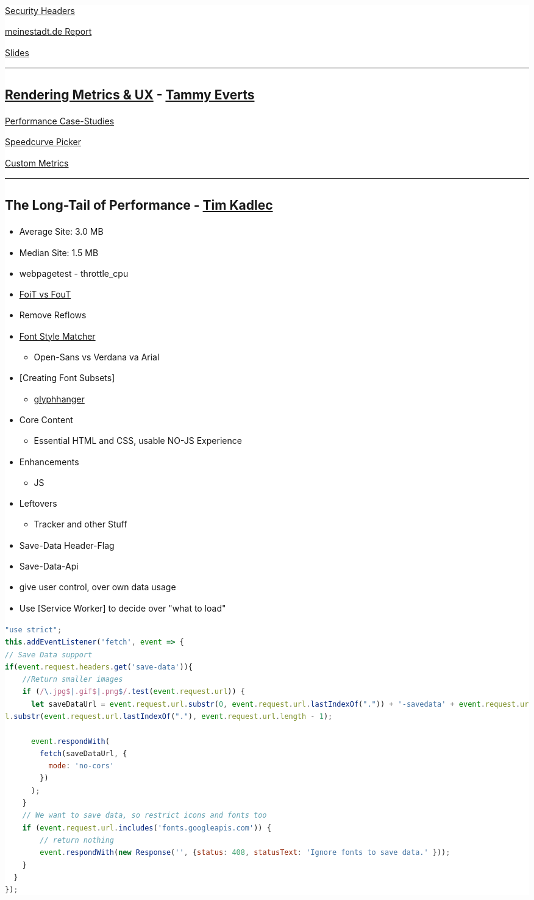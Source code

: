 [Security Headers](https://securityheaders.com/)

[meinestadt.de Report](https://securityheaders.com/?q=www.meinestadt.de&followRedirects=on)

[Slides](https://fastly.us/headers)

---
## [Rendering Metrics & UX](https://www.slideshare.net/tammyeverts/how-i-learned-to-stop-worrying-and-love-ux-metrics) - [Tammy Everts]

[Performance Case-Studies]

[Speedcurve Picker]

[Custom Metrics]

---
## The Long-Tail of Performance -  [Tim Kadlec]

* Average Site: 3.0 MB
* Median Site: 1.5 MB
* webpagetest - throttle_cpu
* [FoiT vs FouT]
* Remove Reflows
* [Font Style Matcher]
    * Open-Sans vs Verdana va Arial
* [Creating Font Subsets]
    * [glyphhanger]


* Core Content
    * Essential HTML and CSS, usable NO-JS Experience
* Enhancements
    * JS
* Leftovers
    * Tracker and other Stuff

* Save-Data Header-Flag
* Save-Data-Api
* give user control, over own data usage
* Use [Service Worker] to decide over "what to load"

```javascript
"use strict";
this.addEventListener('fetch', event => {
// Save Data support
if(event.request.headers.get('save-data')){
    //Return smaller images
    if (/\.jpg$|.gif$|.png$/.test(event.request.url)) {
      let saveDataUrl = event.request.url.substr(0, event.request.url.lastIndexOf(".")) + '-savedata' + event.request.url.substr(event.request.url.lastIndexOf("."), event.request.url.length - 1);

      event.respondWith(
        fetch(saveDataUrl, {
          mode: 'no-cors'
        })
      );
    }
    // We want to save data, so restrict icons and fonts too
    if (event.request.url.includes('fonts.googleapis.com')) {
        // return nothing
        event.respondWith(new Response('', {status: 408, statusText: 'Ignore fonts to save data.' }));
    }
  }
});
```

[Reflow]: https://developers.google.com/speed/docs/insights/browser-reflow
[Variable Font]: https://developers.google.com/web/fundamentals/design-and-ux/typography/variable-fonts/
[CSS Font-Loading Api]: https://developer.mozilla.org/en-US/docs/Web/API/CSS_Font_Loading_API
[Axis Praxis]: https://www.axis-praxis.org/
[Closure Compiler]: https://developers.google.com/closure/compiler/
[Service Workers]: https://developers.google.com/web/fundamentals/primers/service-workers/
[App Shell]: https://developers.google.com/web/fundamentals/architecture/app-shell
[BrowserScope]: http://www.browserscope.org/
[RequestMap]: http://requestmap.webperf.tools
[WebPageTest]: http://www.webpagetest.org
[CharlesProxy]: https://www.charlesproxy.com/
[BitFields]: https://developer.mozilla.org/en-US/docs/Web/JavaScript/Reference/Operators/Bitwise_Operators
[PassiveEventListeners]: https://developers.google.com/web/updates/2016/06/passive-event-listeners
[polyfill]: https://github.com/zzarcon/default-passive-events
[OSI-Model]: https://de.wikipedia.org/wiki/OSI-Model
[crossorigin]: https://developer.mozilla.org/en-US/docs/Web/HTML/CORS_settings_attributes
[Edge Computing]: https://de.wikipedia.org/wiki/Edge_Computing
[Pipelining]: https://de.wikipedia.org/wiki/HTTP-Pipelining
[TLS]: https://de.wikipedia.org/wiki/Transport_Layer_Security
[HTTP/2]: https://en.wikipedia.org/wiki/HTTP/2
[Client-Hints]: https://httpwg.org/http-extensions/client-hints.html 
[FoiT vs FouT]: https://www.zachleat.com/foitfout/#4000,4000,4000,4000
[Font Style Matcher]: https://meowni.ca/font-style-matcher/
[glyphhanger]: https://github.com/filamentgroup/glyphhanger#readme
[Performance Case-Studies]: https://WPOstats.com "WPOStats"
[Speedcurve Picker]: https://lab.speedcurve.com/rendering/picker.php
[Custom Metrics]: https://speedcurve.com/blog/user-timing-and-custom-metrics/
[Buffer bloat]: https://en.wikipedia.org/wiki/Bufferbloat
[MozJPEG]: https://github.com/mozilla/mozjpeg/blob/master/README.md
[ImageOptim]: https://imageoptim.com/howto.html
[Oh shit, git!]: https://ohshitgit.com/
[uncss]: https://github.com/uncss/uncss
[PWA Stats]: https://www.pwastats.com/
[Pintrest PWA Case Study]: https://medium.com/dev-channel/a-pinterest-progressive-web-app-performance-case-study-3bd6ed2e6154
[Digiday]: https://digiday.com/media/wired-launching-progressive-web-app-boost-page-speed/
[Workbox]: https://developers.google.com/web/tools/workbox/
[Payment Request Api]: https://www.w3.org/TR/payment-request/
[A Book Apart]: https://abookapart.com/products/progressive-web-apps
[Caches Api]: https://developer.mozilla.org/de/docs/Web/API/Cache
[Critters]: https://github.com/GoogleChromeLabs/critters
[loadCss]: https://github.com/filamentgroup/loadCSS
[Native Lazy Load]: https://css-tricks.com/a-native-lazy-load-for-the-web-platform/
[Time is Money - Tammy Everts]: http://shop.oreilly.com/product/0636920041450.do
[Define Key Performance]: https://addyosmani.com/blog/performance-budgets/
[RAIL Model]: https://developers.google.com/web/fundamentals/performance/rail
[FID]: https://developers.google.com/web/updates/2018/05/first-input-delay
[Lighthouse GIT]: https://github.com/GoogleChrome/lighthouse
[Performance Oberserver]: https://developer.mozilla.org/en-US/docs/Web/API/PerformanceObserver
[Performance Observer Tracing]: https://github.com/tdresser/performance-observer-tracing
[Steve Souders]: https://twitter.com/souders?lang=de
[Harry Roberts]: https://twitter.com/csswizardry?lang=de
[Tim Kadlec]: https://twitter.com/tkadlec?lang=de
[Tammy Everts]: https://twitter.com/tameverts?lang=de
[Andrew Betts]: https://twitter.com/triblondon?lang=de
[Anna Migas]: https://twitter.com/szynszyliszys?lang=de
[Adrian Holovaty]: https://twitter.com/adrianholovaty?lang=de
[Zach Leatherman]: https://twitter.com/zachleat?lang=de
[Natasha Rooney]: https://twitter.com/thisnatasha?lang=de
[Yoav Weiss]: https://twitter.com/yoavweiss?lang=de
[Kornel Lesinski]: https://twitter.com/kornelski?lang=de
[Katie Sylor-Miller]: https://twitter.com/ksylor?lang=de
[Jason Grigsby]: https://twitter.com/grigs
[Scott Jehl]: https://twitter.com/scottjehl
[Michelle Vu]: https://twitter.com/micvu
[Paul Irish]: https://twitter.com/paul_irish